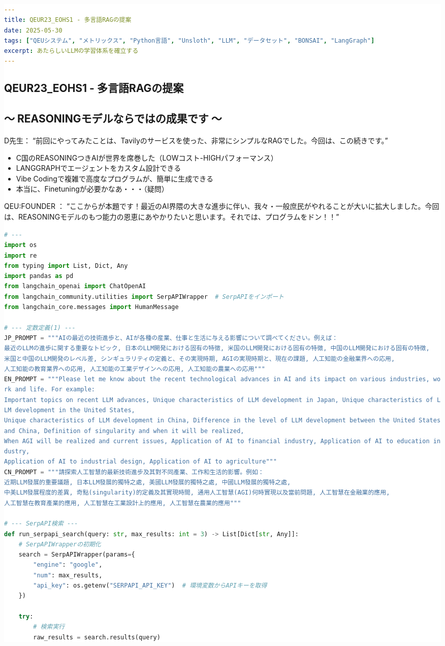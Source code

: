 ```yaml
---
title: QEUR23_EOHS1 - 多言語RAGの提案
date: 2025-05-30
tags: ["QEUシステム", "メトリックス", "Python言語", "Unsloth", "LLM", "データセット", "BONSAI", "LangGraph"]
excerpt: あたらしいLLMの学習体系を確立する
---
```


## QEUR23_EOHS1 - 多言語RAGの提案

## ～ REASONINGモデルならではの成果です ～

D先生： “前回にやってみたことは、Tavilyのサービスを使った、非常にシンプルなRAGでした。今回は、この続きです。”

- C国のREASONINGつきAIが世界を席巻した（LOWコスト-HIGHパフォーマンス）
- LANGGRAPHでエージェントをカスタム設計できる
- Vibe Codingで複雑で高度なプログラムが、簡単に生成できる
- 本当に、Finetuningが必要かなあ・・・（疑問）

QEU:FOUNDER ： “ここからが本題です！最近のAI界隈の大きな進歩に伴い、我々・一般庶民がやれることが大いに拡大しました。今回は、REASONINGモデルのもつ能力の恩恵にあやかりたいと思います。それでは、プログラムをドン！！”

```python
# ---
import os
import re
from typing import List, Dict, Any
import pandas as pd
from langchain_openai import ChatOpenAI
from langchain_community.utilities import SerpAPIWrapper  # SerpAPIをインポート
from langchain_core.messages import HumanMessage

# --- 定数定義(1) ---
JP_PROMPT = """AIの最近の技術進歩と、AIが各種の産業、仕事と生活に与える影響について調べてください。例えば：
最近のLLMの進歩に関する重要なトピック, 日本のLLM開発における固有の特徴, 米国のLLM開発における固有の特徴, 中国のLLM開発における固有の特徴, 
米国と中国のLLM開発のレベル差, シンギュラリティの定義と、その実現時期, AGIの実現時期と、現在の課題, 人工知能の金融業界への応用, 
人工知能の教育業界への応用, 人工知能の工業デザインへの応用, 人工知能の農業への応用"""
EN_PROMPT = """Please let me know about the recent technological advances in AI and its impact on various industries, work and life. For example:
Important topics on recent LLM advances, Unique characteristics of LLM development in Japan, Unique characteristics of LLM development in the United States, 
Unique characteristics of LLM development in China, Difference in the level of LLM development between the United States and China, Definition of singularity and when it will be realized, 
When AGI will be realized and current issues, Application of AI to financial industry, Application of AI to education industry, 
Application of AI to industrial design, Application of AI to agriculture"""
CN_PROMPT = """請探索人工智慧的最新技術進步及其對不同產業、工作和生活的影響。例如：
近期LLM發展的重要議題, 日本LLM發展的獨特之處, 美國LLM發展的獨特之處, 中國LLM發展的獨特之處, 
中美LLM發展程度的差異, 奇點(singularity)的定義及其實現時間, 通用人工智慧(AGI)何時實現以及當前問題, 人工智慧在金融業的應用, 
人工智慧在教育產業的應用, 人工智慧在工業設計上的應用, 人工智慧在農業的應用"""

# --- SerpAPI検索 ---
def run_serpapi_search(query: str, max_results: int = 3) -> List[Dict[str, Any]]:
    # SerpAPIWrapperの初期化
    search = SerpAPIWrapper(params={
        "engine": "google",
        "num": max_results,
        "api_key": os.getenv("SERPAPI_API_KEY")  # 環境変数からAPIキーを取得
    })
    
    try:
        # 検索実行
        raw_results = search.results(query)
```
